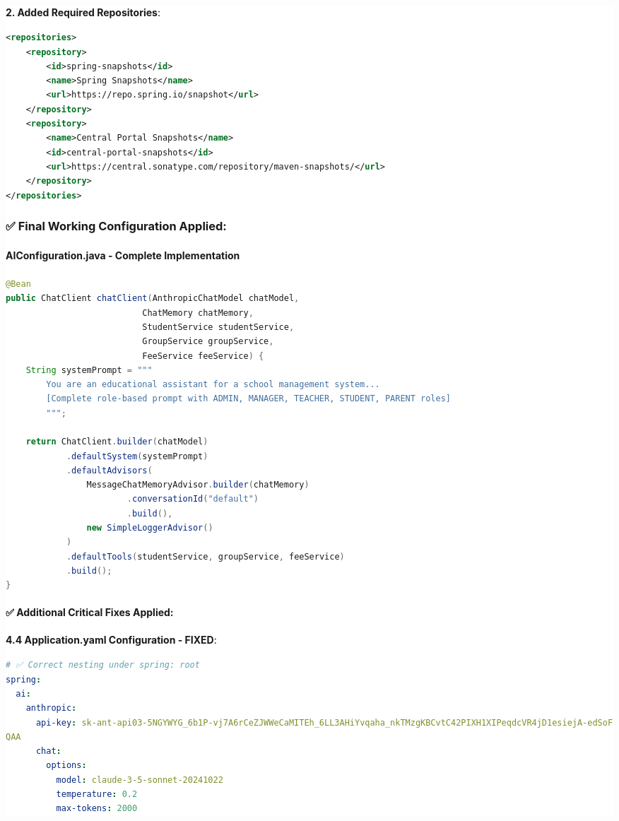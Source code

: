 **2. Added Required Repositories**:
```xml
<repositories>
    <repository>
        <id>spring-snapshots</id>
        <name>Spring Snapshots</name>
        <url>https://repo.spring.io/snapshot</url>
    </repository>
    <repository>
        <name>Central Portal Snapshots</name>
        <id>central-portal-snapshots</id>
        <url>https://central.sonatype.com/repository/maven-snapshots/</url>
    </repository>
</repositories>
```

### ✅ Final Working Configuration Applied:

#### AIConfiguration.java - Complete Implementation
```java
@Bean
public ChatClient chatClient(AnthropicChatModel chatModel, 
                           ChatMemory chatMemory,
                           StudentService studentService,
                           GroupService groupService,
                           FeeService feeService) {
    String systemPrompt = """
        You are an educational assistant for a school management system...
        [Complete role-based prompt with ADMIN, MANAGER, TEACHER, STUDENT, PARENT roles]
        """;
    
    return ChatClient.builder(chatModel)
            .defaultSystem(systemPrompt)
            .defaultAdvisors(
                MessageChatMemoryAdvisor.builder(chatMemory)
                        .conversationId("default")
                        .build(),
                new SimpleLoggerAdvisor()
            )
            .defaultTools(studentService, groupService, feeService)
            .build();
}
```

#### ✅ Additional Critical Fixes Applied:

**4.4 Application.yaml Configuration - FIXED**:
```yaml
# ✅ Correct nesting under spring: root
spring:
  ai:
    anthropic:
      api-key: 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
      chat:
        options:
          model: claude-3-5-sonnet-20241022
          temperature: 0.2
          max-tokens: 2000
```
